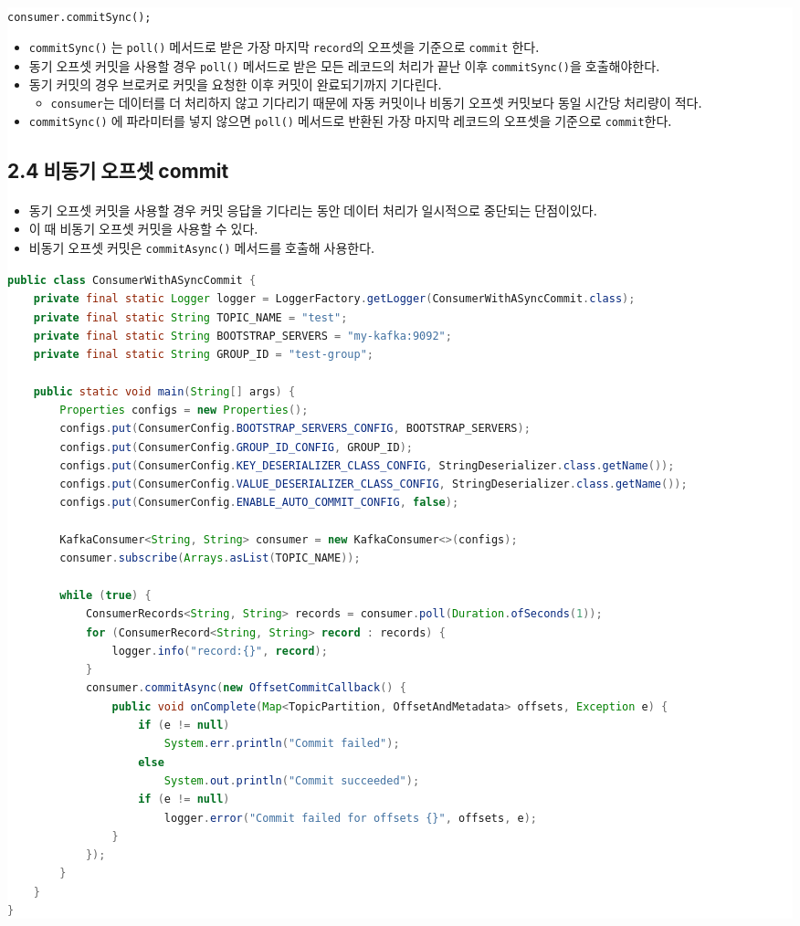 `consumer.commitSync();`

* `commitSync()` 는 `poll()` 메서드로 받은 가장 마지막 `record`의 오프셋을 기준으로 `commit` 한다.
* 동기 오프셋 커밋을 사용할 경우 `poll()` 메서드로 받은 모든 레코드의 처리가 끝난 이후 `commitSync()`을 호출해야한다.
* 동기 커밋의 경우 브로커로 커밋을 요청한 이후 커밋이 완료되기까지 기다린다.
  * `consumer`는 데이터를 더 처리하지 않고 기다리기 때문에 자동 커밋이나 비동기 오프셋 커밋보다 동일 시간당 처리량이 적다.
* `commitSync()` 에 파라미터를 넣지 않으면 `poll()` 메서드로 반환된 가장 마지막 레코드의 오프셋을 기준으로 `commit`한다.



## 2.4 비동기 오프셋 commit

* 동기 오프셋 커밋을 사용할 경우 커밋 응답을 기다리는 동안 데이터 처리가 일시적으로 중단되는 단점이있다.
* 이 때 비동기 오프셋 커밋을 사용할 수 있다.
* 비동기 오프셋 커밋은 `commitAsync()` 메서드를 호출해 사용한다.

```java
public class ConsumerWithASyncCommit {
    private final static Logger logger = LoggerFactory.getLogger(ConsumerWithASyncCommit.class);
    private final static String TOPIC_NAME = "test";
    private final static String BOOTSTRAP_SERVERS = "my-kafka:9092";
    private final static String GROUP_ID = "test-group";

    public static void main(String[] args) {
        Properties configs = new Properties();
        configs.put(ConsumerConfig.BOOTSTRAP_SERVERS_CONFIG, BOOTSTRAP_SERVERS);
        configs.put(ConsumerConfig.GROUP_ID_CONFIG, GROUP_ID);
        configs.put(ConsumerConfig.KEY_DESERIALIZER_CLASS_CONFIG, StringDeserializer.class.getName());
        configs.put(ConsumerConfig.VALUE_DESERIALIZER_CLASS_CONFIG, StringDeserializer.class.getName());
        configs.put(ConsumerConfig.ENABLE_AUTO_COMMIT_CONFIG, false);

        KafkaConsumer<String, String> consumer = new KafkaConsumer<>(configs);
        consumer.subscribe(Arrays.asList(TOPIC_NAME));

        while (true) {
            ConsumerRecords<String, String> records = consumer.poll(Duration.ofSeconds(1));
            for (ConsumerRecord<String, String> record : records) {
                logger.info("record:{}", record);
            }
            consumer.commitAsync(new OffsetCommitCallback() {
                public void onComplete(Map<TopicPartition, OffsetAndMetadata> offsets, Exception e) {
                    if (e != null)
                        System.err.println("Commit failed");
                    else
                        System.out.println("Commit succeeded");
                    if (e != null)
                        logger.error("Commit failed for offsets {}", offsets, e);
                }
            });
        }
    }
}
```
